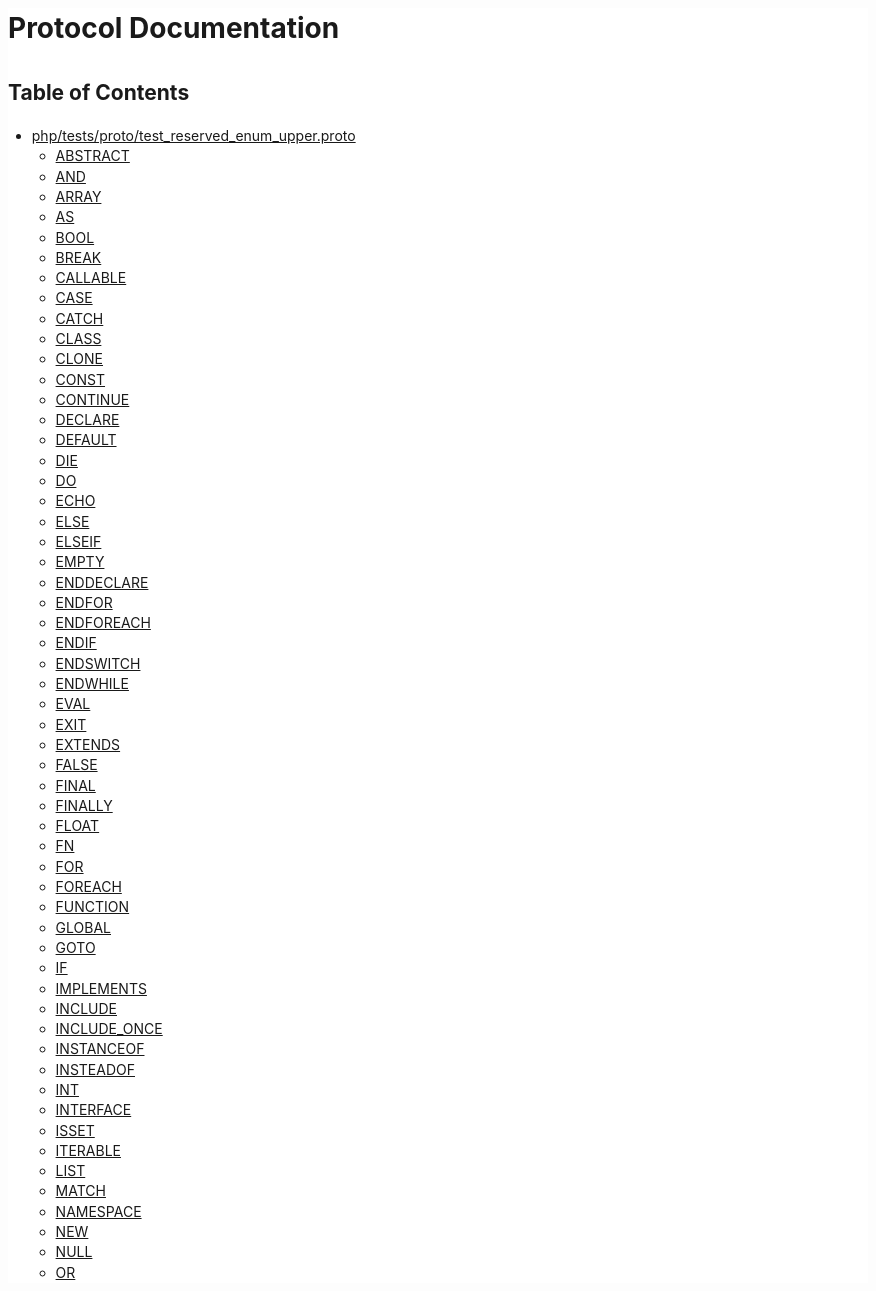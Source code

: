 # Protocol Documentation
<a name="top"></a>

## Table of Contents

- [php/tests/proto/test_reserved_enum_upper.proto](#php_tests_proto_test_reserved_enum_upper-proto)
    - [ABSTRACT](#upper_enum-ABSTRACT)
    - [AND](#upper_enum-AND)
    - [ARRAY](#upper_enum-ARRAY)
    - [AS](#upper_enum-AS)
    - [BOOL](#upper_enum-BOOL)
    - [BREAK](#upper_enum-BREAK)
    - [CALLABLE](#upper_enum-CALLABLE)
    - [CASE](#upper_enum-CASE)
    - [CATCH](#upper_enum-CATCH)
    - [CLASS](#upper_enum-CLASS)
    - [CLONE](#upper_enum-CLONE)
    - [CONST](#upper_enum-CONST)
    - [CONTINUE](#upper_enum-CONTINUE)
    - [DECLARE](#upper_enum-DECLARE)
    - [DEFAULT](#upper_enum-DEFAULT)
    - [DIE](#upper_enum-DIE)
    - [DO](#upper_enum-DO)
    - [ECHO](#upper_enum-ECHO)
    - [ELSE](#upper_enum-ELSE)
    - [ELSEIF](#upper_enum-ELSEIF)
    - [EMPTY](#upper_enum-EMPTY)
    - [ENDDECLARE](#upper_enum-ENDDECLARE)
    - [ENDFOR](#upper_enum-ENDFOR)
    - [ENDFOREACH](#upper_enum-ENDFOREACH)
    - [ENDIF](#upper_enum-ENDIF)
    - [ENDSWITCH](#upper_enum-ENDSWITCH)
    - [ENDWHILE](#upper_enum-ENDWHILE)
    - [EVAL](#upper_enum-EVAL)
    - [EXIT](#upper_enum-EXIT)
    - [EXTENDS](#upper_enum-EXTENDS)
    - [FALSE](#upper_enum-FALSE)
    - [FINAL](#upper_enum-FINAL)
    - [FINALLY](#upper_enum-FINALLY)
    - [FLOAT](#upper_enum-FLOAT)
    - [FN](#upper_enum-FN)
    - [FOR](#upper_enum-FOR)
    - [FOREACH](#upper_enum-FOREACH)
    - [FUNCTION](#upper_enum-FUNCTION)
    - [GLOBAL](#upper_enum-GLOBAL)
    - [GOTO](#upper_enum-GOTO)
    - [IF](#upper_enum-IF)
    - [IMPLEMENTS](#upper_enum-IMPLEMENTS)
    - [INCLUDE](#upper_enum-INCLUDE)
    - [INCLUDE_ONCE](#upper_enum-INCLUDE_ONCE)
    - [INSTANCEOF](#upper_enum-INSTANCEOF)
    - [INSTEADOF](#upper_enum-INSTEADOF)
    - [INT](#upper_enum-INT)
    - [INTERFACE](#upper_enum-INTERFACE)
    - [ISSET](#upper_enum-ISSET)
    - [ITERABLE](#upper_enum-ITERABLE)
    - [LIST](#upper_enum-LIST)
    - [MATCH](#upper_enum-MATCH)
    - [NAMESPACE](#upper_enum-NAMESPACE)
    - [NEW](#upper_enum-NEW)
    - [NULL](#upper_enum-NULL)
    - [OR](#upper_enum-OR)